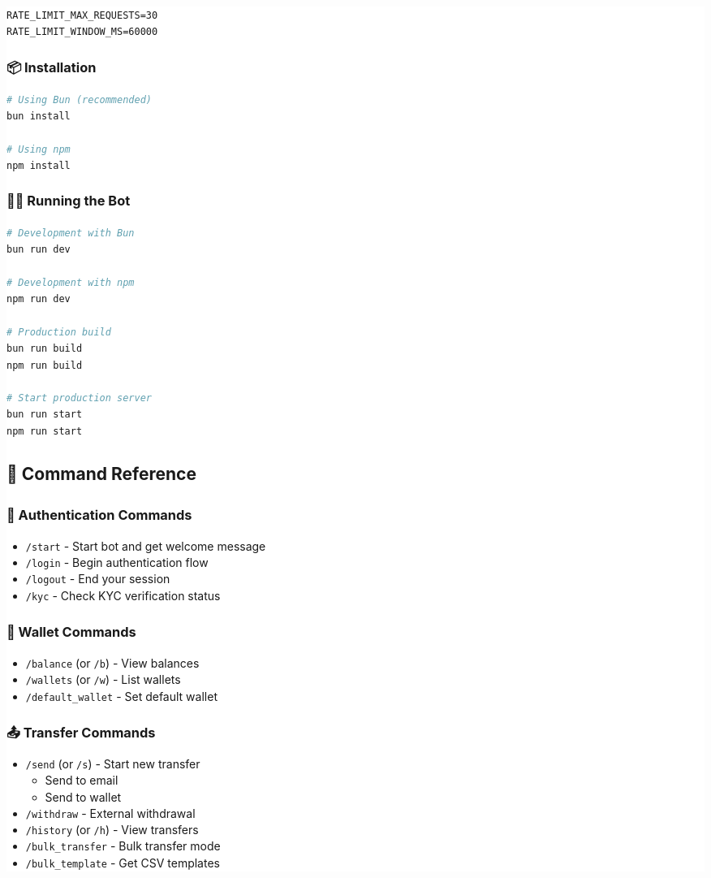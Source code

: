```env
RATE_LIMIT_MAX_REQUESTS=30
RATE_LIMIT_WINDOW_MS=60000
```

### 📦 Installation

```bash
# Using Bun (recommended)
bun install

# Using npm
npm install
```

### 🏃‍♂️ Running the Bot

```bash
# Development with Bun
bun run dev

# Development with npm
npm run dev

# Production build
bun run build
npm run build

# Start production server
bun run start
npm run start
```

## 📝 Command Reference

### 🔑 Authentication Commands
- `/start` - Start bot and get welcome message
- `/login` - Begin authentication flow
- `/logout` - End your session
- `/kyc` - Check KYC verification status

### 👛 Wallet Commands
- `/balance` (or `/b`) - View balances
- `/wallets` (or `/w`) - List wallets
- `/default_wallet` - Set default wallet

### 📤 Transfer Commands
- `/send` (or `/s`) - Start new transfer
  - Send to email
  - Send to wallet
- `/withdraw` - External withdrawal
- `/history` (or `/h`) - View transfers
- `/bulk_transfer` - Bulk transfer mode
- `/bulk_template` - Get CSV templates

